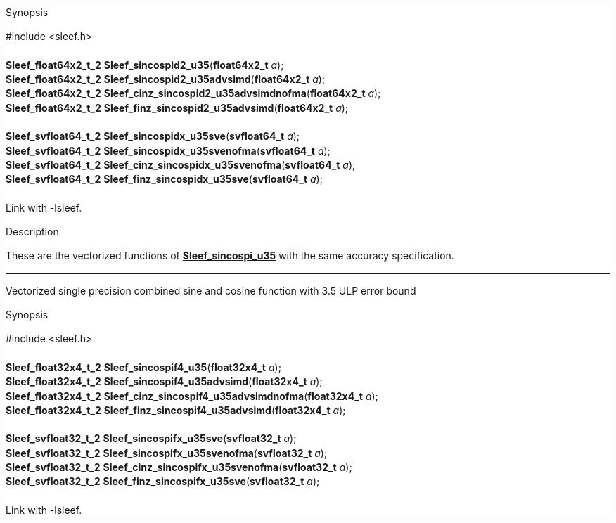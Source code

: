 <p class="header">Synopsis</p>

<p class="synopsis">
#include &lt;sleef.h&gt;<br/>
<br/>
<b class="type">Sleef_float64x2_t_2</b> <b class="func">Sleef_sincospid2_u35</b>(<b class="type">float64x2_t</b> <i class="var">a</i>);<br/>
<b class="type">Sleef_float64x2_t_2</b> <b class="func">Sleef_sincospid2_u35advsimd</b>(<b class="type">float64x2_t</b> <i class="var">a</i>);<br/>
<b class="type">Sleef_float64x2_t_2</b> <b class="func">Sleef_cinz_sincospid2_u35advsimdnofma</b>(<b class="type">float64x2_t</b> <i class="var">a</i>);<br/>
<b class="type">Sleef_float64x2_t_2</b> <b class="func">Sleef_finz_sincospid2_u35advsimd</b>(<b class="type">float64x2_t</b> <i class="var">a</i>);<br/>
<br/>
<b class="type">Sleef_svfloat64_t_2</b> <b class="func">Sleef_sincospidx_u35sve</b>(<b class="type">svfloat64_t</b> <i class="var">a</i>);<br/>
<b class="type">Sleef_svfloat64_t_2</b> <b class="func">Sleef_sincospidx_u35svenofma</b>(<b class="type">svfloat64_t</b> <i class="var">a</i>);<br/>
<b class="type">Sleef_svfloat64_t_2</b> <b class="func">Sleef_cinz_sincospidx_u35svenofma</b>(<b class="type">svfloat64_t</b> <i class="var">a</i>);<br/>
<b class="type">Sleef_svfloat64_t_2</b> <b class="func">Sleef_finz_sincospidx_u35sve</b>(<b class="type">svfloat64_t</b> <i class="var">a</i>);<br/>
<br/>
<span class="normal">Link with</span> -lsleef.
</p>

<p class="header">Description</p>

<p class="noindent">
These are the vectorized functions of <a href="purec.xhtml#Sleef_sincospi_u35"><b class="func">Sleef_sincospi_u35</b></a> with the same accuracy specification.
</p>

<hr/>
<p class="funcname">Vectorized single precision combined sine and cosine function with 3.5 ULP error bound</p>

<p class="header">Synopsis</p>

<p class="synopsis">
#include &lt;sleef.h&gt;<br/>
<br/>
<b class="type">Sleef_float32x4_t_2</b> <b class="func">Sleef_sincospif4_u35</b>(<b class="type">float32x4_t</b> <i class="var">a</i>);<br/>
<b class="type">Sleef_float32x4_t_2</b> <b class="func">Sleef_sincospif4_u35advsimd</b>(<b class="type">float32x4_t</b> <i class="var">a</i>);<br/>
<b class="type">Sleef_float32x4_t_2</b> <b class="func">Sleef_cinz_sincospif4_u35advsimdnofma</b>(<b class="type">float32x4_t</b> <i class="var">a</i>);<br/>
<b class="type">Sleef_float32x4_t_2</b> <b class="func">Sleef_finz_sincospif4_u35advsimd</b>(<b class="type">float32x4_t</b> <i class="var">a</i>);<br/>
<br/>
<b class="type">Sleef_svfloat32_t_2</b> <b class="func">Sleef_sincospifx_u35sve</b>(<b class="type">svfloat32_t</b> <i class="var">a</i>);<br/>
<b class="type">Sleef_svfloat32_t_2</b> <b class="func">Sleef_sincospifx_u35svenofma</b>(<b class="type">svfloat32_t</b> <i class="var">a</i>);<br/>
<b class="type">Sleef_svfloat32_t_2</b> <b class="func">Sleef_cinz_sincospifx_u35svenofma</b>(<b class="type">svfloat32_t</b> <i class="var">a</i>);<br/>
<b class="type">Sleef_svfloat32_t_2</b> <b class="func">Sleef_finz_sincospifx_u35sve</b>(<b class="type">svfloat32_t</b> <i class="var">a</i>);<br/>
<br/>
<span class="normal">Link with</span> -lsleef.
</p>
